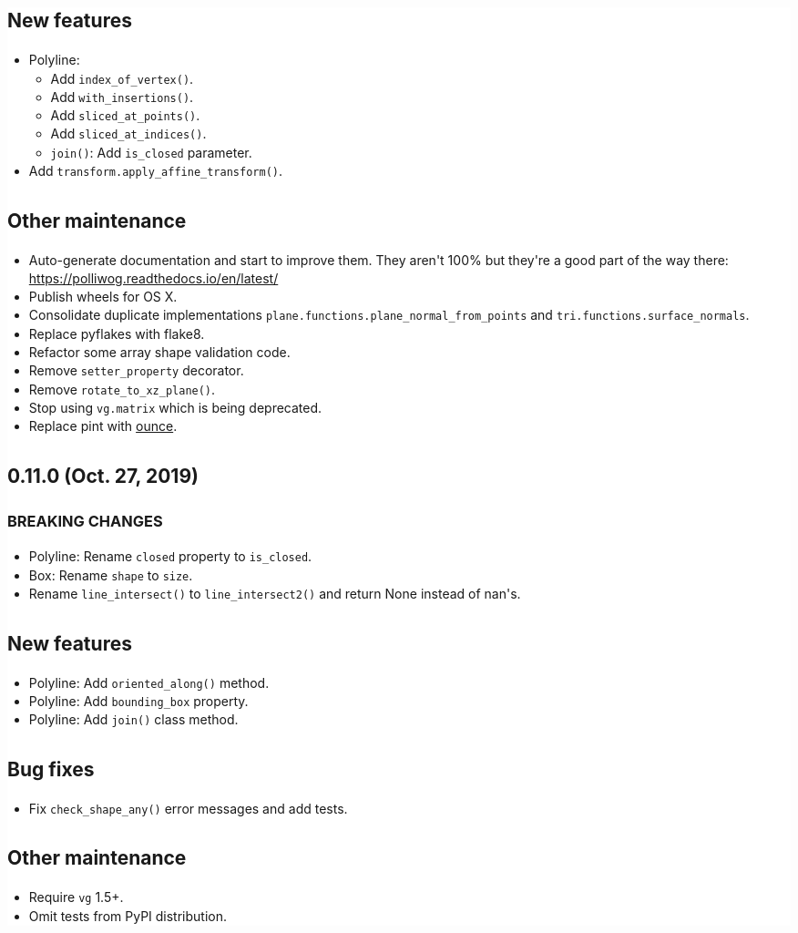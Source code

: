 ## New features

- Polyline:
    - Add `index_of_vertex()`.
    - Add `with_insertions()`.
    - Add `sliced_at_points()`.
    - Add `sliced_at_indices()`.
    - `join()`: Add `is_closed` parameter.
- Add `transform.apply_affine_transform()`.

## Other maintenance

- Auto-generate documentation and start to improve them. They aren't 100% but
  they're a good part of the way there:
  https://polliwog.readthedocs.io/en/latest/
- Publish wheels for OS X.
- Consolidate duplicate implementations
  `plane.functions.plane_normal_from_points` and
  `tri.functions.surface_normals`.
- Replace pyflakes with flake8.
- Refactor some array shape validation code.
- Remove `setter_property` decorator.
- Remove `rotate_to_xz_plane()`.
- Stop using `vg.matrix` which is being deprecated.
- Replace pint with [ounce][].

[ounce]: https://github.com/lace/ounce


## 0.11.0 (Oct. 27, 2019)

### BREAKING CHANGES

- Polyline: Rename `closed` property to `is_closed`.
- Box: Rename `shape` to `size`.
- Rename `line_intersect()` to `line_intersect2()` and return None instead of
  nan's.

## New features

- Polyline: Add `oriented_along()` method.
- Polyline: Add `bounding_box` property.
- Polyline: Add `join()` class method.

## Bug fixes

- Fix `check_shape_any()` error messages and add tests.

## Other maintenance

- Require `vg` 1.5+.
- Omit tests from PyPI distribution.


[entente]: https://github.com/lace/entente